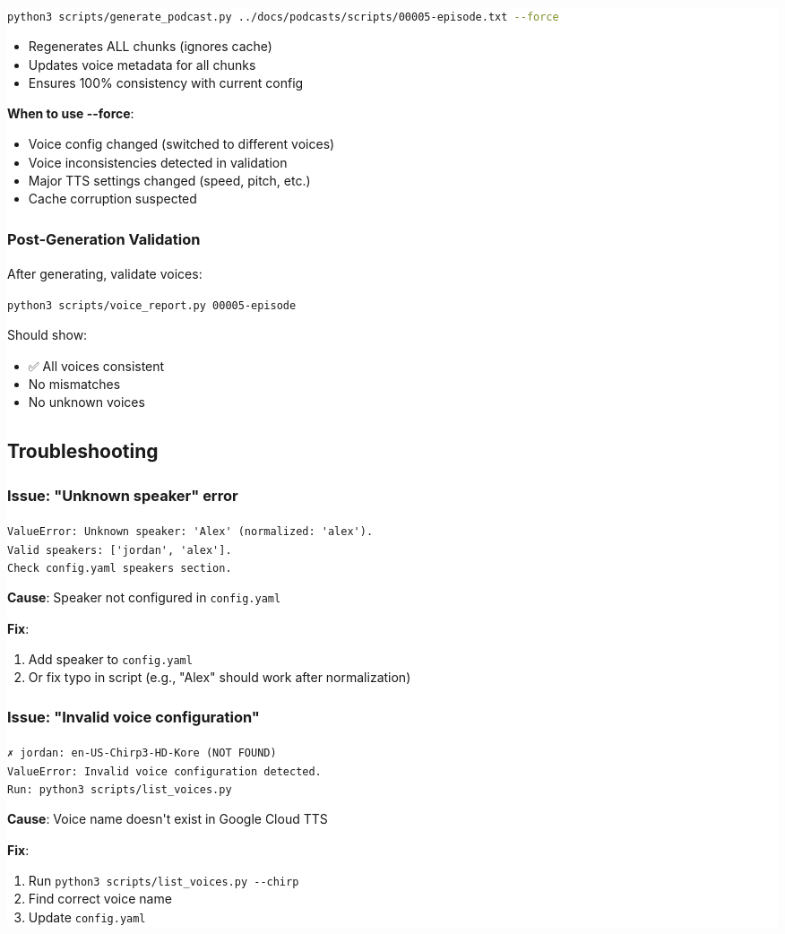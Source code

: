 ```bash
python3 scripts/generate_podcast.py ../docs/podcasts/scripts/00005-episode.txt --force
```

- Regenerates ALL chunks (ignores cache)
- Updates voice metadata for all chunks
- Ensures 100% consistency with current config

**When to use --force**:
- Voice config changed (switched to different voices)
- Voice inconsistencies detected in validation
- Major TTS settings changed (speed, pitch, etc.)
- Cache corruption suspected

### Post-Generation Validation

After generating, validate voices:

```bash
python3 scripts/voice_report.py 00005-episode
```

Should show:
- ✅ All voices consistent
- No mismatches
- No unknown voices

## Troubleshooting

### Issue: "Unknown speaker" error

```
ValueError: Unknown speaker: 'Alex' (normalized: 'alex').
Valid speakers: ['jordan', 'alex'].
Check config.yaml speakers section.
```

**Cause**: Speaker not configured in `config.yaml`

**Fix**:
1. Add speaker to `config.yaml`
2. Or fix typo in script (e.g., "Alex" should work after normalization)

### Issue: "Invalid voice configuration"

```
✗ jordan: en-US-Chirp3-HD-Kore (NOT FOUND)
ValueError: Invalid voice configuration detected.
Run: python3 scripts/list_voices.py
```

**Cause**: Voice name doesn't exist in Google Cloud TTS

**Fix**:
1. Run `python3 scripts/list_voices.py --chirp`
2. Find correct voice name
3. Update `config.yaml`
